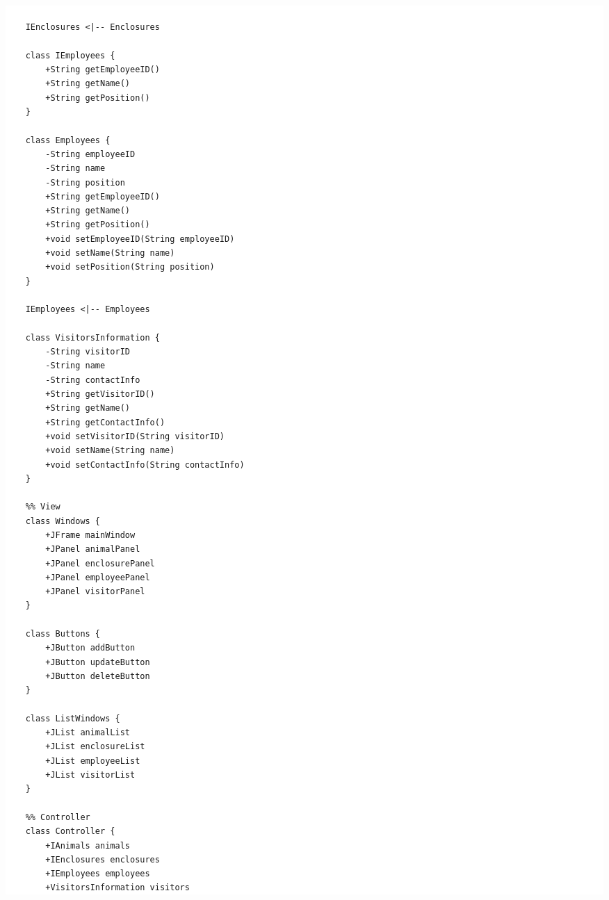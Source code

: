 ```mermaid
    
    IEnclosures <|-- Enclosures

    class IEmployees {
        +String getEmployeeID()
        +String getName()
        +String getPosition()
    }
    
    class Employees {
        -String employeeID
        -String name
        -String position
        +String getEmployeeID()
        +String getName()
        +String getPosition()
        +void setEmployeeID(String employeeID)
        +void setName(String name)
        +void setPosition(String position)
    }
    
    IEmployees <|-- Employees

    class VisitorsInformation {
        -String visitorID
        -String name
        -String contactInfo
        +String getVisitorID()
        +String getName()
        +String getContactInfo()
        +void setVisitorID(String visitorID)
        +void setName(String name)
        +void setContactInfo(String contactInfo)
    }

    %% View
    class Windows {
        +JFrame mainWindow
        +JPanel animalPanel
        +JPanel enclosurePanel
        +JPanel employeePanel
        +JPanel visitorPanel
    }

    class Buttons {
        +JButton addButton
        +JButton updateButton
        +JButton deleteButton
    }

    class ListWindows {
        +JList animalList
        +JList enclosureList
        +JList employeeList
        +JList visitorList
    }

    %% Controller
    class Controller {
        +IAnimals animals
        +IEnclosures enclosures
        +IEmployees employees
        +VisitorsInformation visitors
```